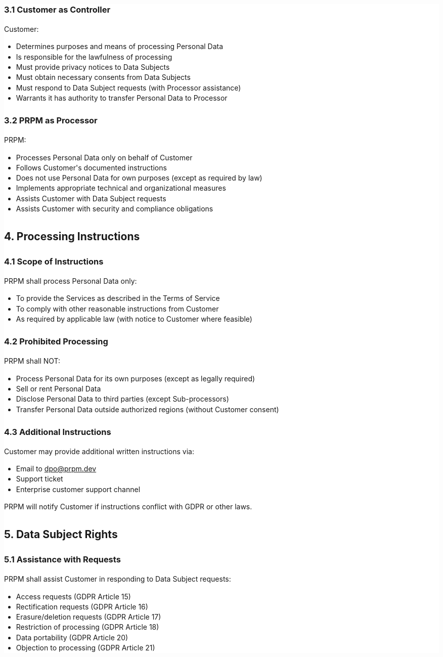 ### 3.1 Customer as Controller
Customer:
- Determines purposes and means of processing Personal Data
- Is responsible for the lawfulness of processing
- Must provide privacy notices to Data Subjects
- Must obtain necessary consents from Data Subjects
- Must respond to Data Subject requests (with Processor assistance)
- Warrants it has authority to transfer Personal Data to Processor

### 3.2 PRPM as Processor
PRPM:
- Processes Personal Data only on behalf of Customer
- Follows Customer's documented instructions
- Does not use Personal Data for own purposes (except as required by law)
- Implements appropriate technical and organizational measures
- Assists Customer with Data Subject requests
- Assists Customer with security and compliance obligations

## 4. Processing Instructions

### 4.1 Scope of Instructions
PRPM shall process Personal Data only:
- To provide the Services as described in the Terms of Service
- To comply with other reasonable instructions from Customer
- As required by applicable law (with notice to Customer where feasible)

### 4.2 Prohibited Processing
PRPM shall NOT:
- Process Personal Data for its own purposes (except as legally required)
- Sell or rent Personal Data
- Disclose Personal Data to third parties (except Sub-processors)
- Transfer Personal Data outside authorized regions (without Customer consent)

### 4.3 Additional Instructions
Customer may provide additional written instructions via:
- Email to dpo@prpm.dev
- Support ticket
- Enterprise customer support channel

PRPM will notify Customer if instructions conflict with GDPR or other laws.

## 5. Data Subject Rights

### 5.1 Assistance with Requests
PRPM shall assist Customer in responding to Data Subject requests:
- Access requests (GDPR Article 15)
- Rectification requests (GDPR Article 16)
- Erasure/deletion requests (GDPR Article 17)
- Restriction of processing (GDPR Article 18)
- Data portability (GDPR Article 20)
- Objection to processing (GDPR Article 21)
